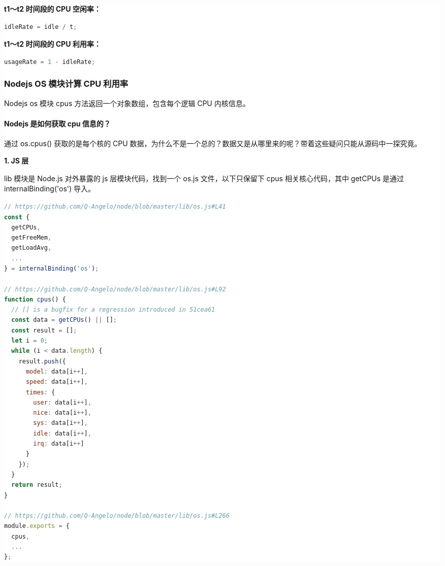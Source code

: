 **t1～t2 时间段的 CPU 空闲率：**

```js
idleRate = idle / t;
```

**t1～t2 时间段的 CPU 利用率：**

```js
usageRate = 1 - idleRate;
```

### Nodejs OS 模块计算 CPU 利用率

Nodejs os 模块 cpus 方法返回一个对象数组，包含每个逻辑 CPU 内核信息。

#### Nodejs 是如何获取 cpu 信息的？

通过 os.cpus() 获取的是每个核的 CPU 数据，为什么不是一个总的？数据又是从哪里来的呢？带着这些疑问只能从源码中一探究竟。

**1. JS 层**

lib 模块是 Node.js 对外暴露的 js 层模块代码，找到一个 os.js 文件，以下只保留下 cpus 相关核心代码，其中 getCPUs 是通过 internalBinding('os') 导入。

```js
// https://github.com/Q-Angelo/node/blob/master/lib/os.js#L41
const {
  getCPUs,
  getFreeMem,
  getLoadAvg,
  ...
} = internalBinding('os');

// https://github.com/Q-Angelo/node/blob/master/lib/os.js#L92
function cpus() {
  // [] is a bugfix for a regression introduced in 51cea61
  const data = getCPUs() || [];
  const result = [];
  let i = 0;
  while (i < data.length) {
    result.push({
      model: data[i++],
      speed: data[i++],
      times: {
        user: data[i++],
        nice: data[i++],
        sys: data[i++],
        idle: data[i++],
        irq: data[i++]
      }
    });
  }
  return result;
}

// https://github.com/Q-Angelo/node/blob/master/lib/os.js#L266
module.exports = {
  cpus,
  ...
};
```
